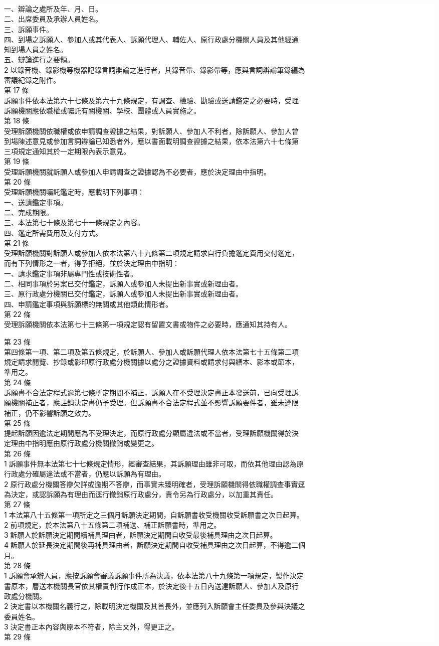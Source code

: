 
一、辯論之處所及年、月、日。  
二、出席委員及承辦人員姓名。  
三、訴願事件。  
四、到場之訴願人、參加人或其代表人、訴願代理人、輔佐人、原行政處分機關人員及其他經通  
知到場人員之姓名。  
五、辯論進行之要領。  
2 以錄音機、錄影機等機器記錄言詞辯論之進行者，其錄音帶、錄影帶等，應與言詞辯論筆錄編為  
審議紀錄之附件。  
第 17 條  
訴願事件依本法第六十七條及第六十九條規定，有調查、檢驗、勘驗或送請鑑定之必要時，受理  
訴願機關應依職權或囑託有關機關、學校、團體或人員實施之。  
第 18 條  
受理訴願機關依職權或依申請調查證據之結果，對訴願人、參加人不利者，除訴願人、參加人曾  
到場陳述意見或參加言詞辯論已知悉者外，應以書面載明調查證據之結果，依本法第六十七條第  
三項規定通知其於一定期限內表示意見。  
第 19 條  
受理訴願機關就訴願人或參加人申請調查之證據認為不必要者，應於決定理由中指明。  
第 20 條  
受理訴願機關囑託鑑定時，應載明下列事項：  
一、送請鑑定事項。  
二、完成期限。  
三、本法第七十條及第七十一條規定之內容。  
四、鑑定所需費用及支付方式。  
第 21 條  
受理訴願機關對訴願人或參加人依本法第六十九條第二項規定請求自行負擔鑑定費用交付鑑定，  
而有下列情形之一者，得予拒絕，並於決定理由中指明：  
一、請求鑑定事項非屬專門性或技術性者。  
二、相同事項於另案已交付鑑定，訴願人或參加人未提出新事實或新理由者。  
三、原行政處分機關已交付鑑定，訴願人或參加人未提出新事實或新理由者。  
四、申請鑑定事項與訴願標的無關或其他類此情形者。  
第 22 條  
受理訴願機關依本法第七十三條第一項規定認有留置文書或物件之必要時，應通知其持有人。  


第 23 條  
第四條第一項、第二項及第五條規定，於訴願人、參加人或訴願代理人依本法第七十五條第二項  
規定請求閱覽、抄錄或影印原行政處分機關據以處分之證據資料或請求付與繕本、影本或節本，  
準用之。  
第 24 條  
訴願書不合法定程式逾第七條所定期間不補正，訴願人在不受理決定書正本發送前，已向受理訴  
願機關補正者，應註銷決定書仍予受理。但訴願書不合法定程式並不影響訴願要件者，雖未遵限  
補正，仍不影響訴願之效力。  
第 25 條  
提起訴願因逾法定期間應為不受理決定，而原行政處分顯屬違法或不當者，受理訴願機關得於決  
定理由中指明應由原行政處分機關撤銷或變更之。  
第 26 條  
1 訴願事件無本法第七十七條規定情形，經審查結果，其訴願理由雖非可取，而依其他理由認為原  
行政處分確屬違法或不當者，仍應以訴願為有理由。  
2 原行政處分機關答辯欠詳或逾期不答辯，而事實未臻明確者，受理訴願機關得依職權調查事實逕  
為決定，或認訴願為有理由而逕行撤銷原行政處分，責令另為行政處分，以加重其責任。  
第 27 條  
1 本法第八十五條第一項所定之三個月訴願決定期間，自訴願書收受機關收受訴願書之次日起算。  
2 前項規定，於本法第八十五條第二項補送、補正訴願書時，準用之。  
3 訴願人於訴願決定期間續補具理由者，訴願決定期間自收受最後補具理由之次日起算。  
4 訴願人於延長決定期間後再補具理由者，訴願決定期間自收受補具理由之次日起算，不得逾二個  
月。  
第 28 條  
1 訴願會承辦人員，應按訴願會審議訴願事件所為決議，依本法第八十九條第一項規定，製作決定  
書原本，層送本機關長官依其權責判行作成正本，於決定後十五日內送達訴願人、參加人及原行  
政處分機關。  
2 決定書以本機關名義行之，除載明決定機關及其首長外，並應列入訴願會主任委員及參與決議之  
委員姓名。  
3 決定書正本內容與原本不符者，除主文外，得更正之。  
第 29 條  